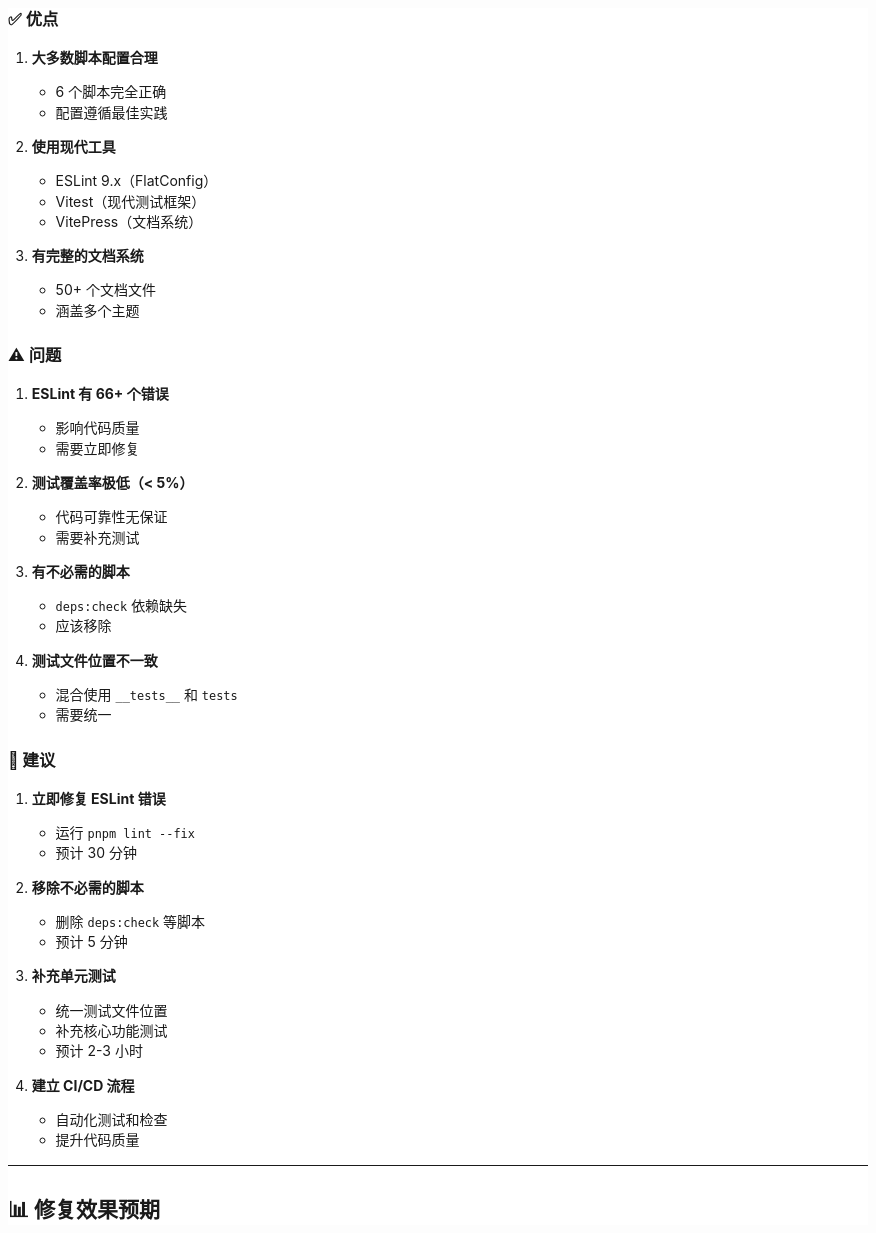 ### ✅ 优点

1. **大多数脚本配置合理**
   - 6 个脚本完全正确
   - 配置遵循最佳实践

2. **使用现代工具**
   - ESLint 9.x（FlatConfig）
   - Vitest（现代测试框架）
   - VitePress（文档系统）

3. **有完整的文档系统**
   - 50+ 个文档文件
   - 涵盖多个主题

### ⚠️ 问题

1. **ESLint 有 66+ 个错误**
   - 影响代码质量
   - 需要立即修复

2. **测试覆盖率极低（< 5%）**
   - 代码可靠性无保证
   - 需要补充测试

3. **有不必需的脚本**
   - `deps:check` 依赖缺失
   - 应该移除

4. **测试文件位置不一致**
   - 混合使用 `__tests__` 和 `tests`
   - 需要统一

### 🎯 建议

1. **立即修复 ESLint 错误**
   - 运行 `pnpm lint --fix`
   - 预计 30 分钟

2. **移除不必需的脚本**
   - 删除 `deps:check` 等脚本
   - 预计 5 分钟

3. **补充单元测试**
   - 统一测试文件位置
   - 补充核心功能测试
   - 预计 2-3 小时

4. **建立 CI/CD 流程**
   - 自动化测试和检查
   - 提升代码质量

---

## 📊 修复效果预期
